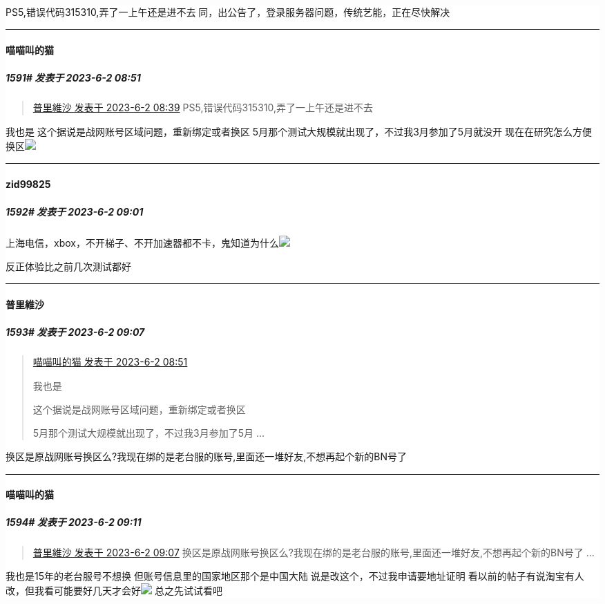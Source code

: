 PS5,错误代码315310,弄了一上午还是进不去</blockquote>
同，出公告了，登录服务器问题，传统艺能，正在尽快解决


*****

####  喵喵叫的猫  
##### 1591#       发表于 2023-6-2 08:51

<blockquote><a href="httphttps://bbs.saraba1st.com/2b/forum.php?mod=redirect&amp;goto=findpost&amp;pid=61085422&amp;ptid=2109067" target="_blank">普里維沙 发表于 2023-6-2 08:39</a>
PS5,错误代码315310,弄了一上午还是进不去</blockquote>
我也是
这个据说是战网账号区域问题，重新绑定或者换区
5月那个测试大规模就出现了，不过我3月参加了5月就没开
现在在研究怎么方便换区<img src="https://static.saraba1st.com/image/smiley/face2017/001.png" referrerpolicy="no-referrer">


*****

####  zid99825  
##### 1592#       发表于 2023-6-2 09:01

上海电信，xbox，不开梯子、不开加速器都不卡，鬼知道为什么<img src="https://static.saraba1st.com/image/smiley/face2017/067.png" referrerpolicy="no-referrer">

反正体验比之前几次测试都好


*****

####  普里維沙  
##### 1593#       发表于 2023-6-2 09:07

<blockquote><a href="httphttps://bbs.saraba1st.com/2b/forum.php?mod=redirect&amp;goto=findpost&amp;pid=61085530&amp;ptid=2109067" target="_blank">喵喵叫的猫 发表于 2023-6-2 08:51</a>

我也是

这个据说是战网账号区域问题，重新绑定或者换区

5月那个测试大规模就出现了，不过我3月参加了5月 ...</blockquote>
换区是原战网账号换区么?我现在绑的是老台服的账号,里面还一堆好友,不想再起个新的BN号了

*****

####  喵喵叫的猫  
##### 1594#       发表于 2023-6-2 09:11

<blockquote><a href="httphttps://bbs.saraba1st.com/2b/forum.php?mod=redirect&amp;goto=findpost&amp;pid=61085704&amp;ptid=2109067" target="_blank">普里維沙 发表于 2023-6-2 09:07</a>
换区是原战网账号换区么?我现在绑的是老台服的账号,里面还一堆好友,不想再起个新的BN号了 ...</blockquote>
我也是15年的老台服号不想换
但账号信息里的国家地区那个是中国大陆
说是改这个，不过我申请要地址证明
看以前的帖子有说淘宝有人改，但我看可能要好几天才会好<img src="https://static.saraba1st.com/image/smiley/face2017/099.png" referrerpolicy="no-referrer">
总之先试试看吧
